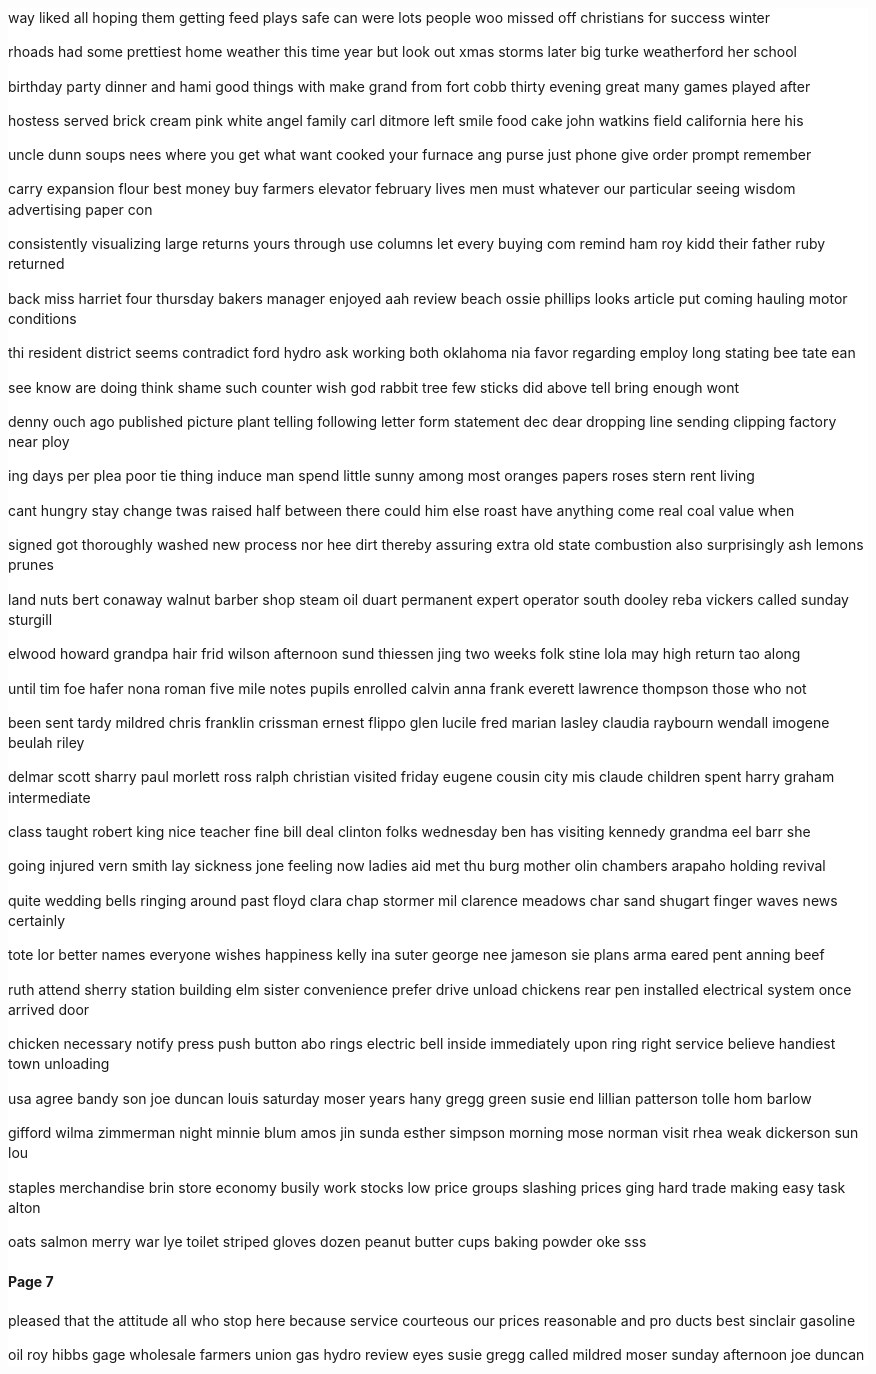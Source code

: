 <p>way liked all hoping them getting feed plays safe can were lots people woo missed off christians for success winter</p>
<p>rhoads had some prettiest home weather this time year but look out xmas storms later big turke weatherford her school</p>
<p>birthday party dinner and hami good things with make grand from fort cobb thirty evening great many games played after</p>
<p>hostess served brick cream pink white angel family carl ditmore left smile food cake john watkins field california here his</p>
<p>uncle dunn soups nees where you get what want cooked your furnace ang purse just phone give order prompt remember</p>
<p>carry expansion flour best money buy farmers elevator february lives men must whatever our particular seeing wisdom advertising paper con</p>
<p>consistently visualizing large returns yours through use columns let every buying com remind ham roy kidd their father ruby returned</p>
<p>back miss harriet four thursday bakers manager enjoyed aah review beach ossie phillips looks article put coming hauling motor conditions</p>
<p>thi resident district seems contradict ford hydro ask working both oklahoma nia favor regarding employ long stating bee tate ean</p>
<p>see know are doing think shame such counter wish god rabbit tree few sticks did above tell bring enough wont</p>
<p>denny ouch ago published picture plant telling following letter form statement dec dear dropping line sending clipping factory near ploy</p>
<p>ing days per plea poor tie thing induce man spend little sunny among most oranges papers roses stern rent living</p>
<p>cant hungry stay change twas raised half between there could him else roast have anything come real coal value when</p>
<p>signed got thoroughly washed new process nor hee dirt thereby assuring extra old state combustion also surprisingly ash lemons prunes</p>
<p>land nuts bert conaway walnut barber shop steam oil duart permanent expert operator south dooley reba vickers called sunday sturgill</p>
<p>elwood howard grandpa hair frid wilson afternoon sund thiessen jing two weeks folk stine lola may high return tao along</p>
<p>until tim foe hafer nona roman five mile notes pupils enrolled calvin anna frank everett lawrence thompson those who not</p>
<p>been sent tardy mildred chris franklin crissman ernest flippo glen lucile fred marian lasley claudia raybourn wendall imogene beulah riley</p>
<p>delmar scott sharry paul morlett ross ralph christian visited friday eugene cousin city mis claude children spent harry graham intermediate</p>
<p>class taught robert king nice teacher fine bill deal clinton folks wednesday ben has visiting kennedy grandma eel barr she</p>
<p>going injured vern smith lay sickness jone feeling now ladies aid met thu burg mother olin chambers arapaho holding revival</p>
<p>quite wedding bells ringing around past floyd clara chap stormer mil clarence meadows char sand shugart finger waves news certainly</p>
<p>tote lor better names everyone wishes happiness kelly ina suter george nee jameson sie plans arma eared pent anning beef</p>
<p>ruth attend sherry station building elm sister convenience prefer drive unload chickens rear pen installed electrical system once arrived door</p>
<p>chicken necessary notify press push button abo rings electric bell inside immediately upon ring right service believe handiest town unloading</p>
<p>usa agree bandy son joe duncan louis saturday moser years hany gregg green susie end lillian patterson tolle hom barlow</p>
<p>gifford wilma zimmerman night minnie blum amos jin sunda esther simpson morning mose norman visit rhea weak dickerson sun lou</p>
<p>staples merchandise brin store economy busily work stocks low price groups slashing prices ging hard trade making easy task alton</p>
<p>oats salmon merry war lye toilet striped gloves dozen peanut butter cups baking powder oke sss </p></p>
<h4>Page 7</h4>
<p>pleased that the attitude all who stop here because service courteous our prices reasonable and pro ducts best sinclair gasoline</p>
<p>oil roy hibbs gage wholesale farmers union gas hydro review eyes susie gregg called mildred moser sunday afternoon joe duncan</p>